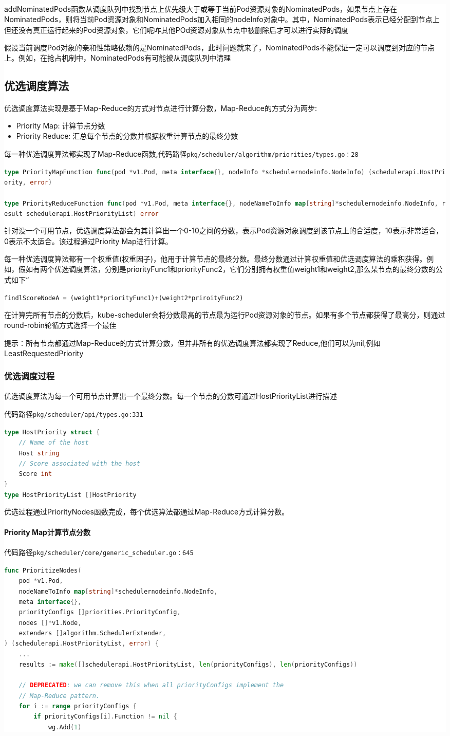 addNominatedPods函数从调度队列中找到节点上优先级大于或等于当前Pod资源对象的NominatedPods，如果节点上存在NominatedPods，则将当前Pod资源对象和NominatedPods加入相同的nodeInfo对象中。其中，NominatedPods表示已经分配到节点上但还没有真正运行起来的Pod资源对象，它们呢咋其他POd资源对象从节点中被删除后才可以进行实际的调度

假设当前调度Pod对象的亲和性策略依赖的是NominatedPods，此时问题就来了，NominatedPods不能保证一定可以调度到对应的节点上。例如，在抢占机制中，NominatedPods有可能被从调度队列中清理

## 优选调度算法
优选调度算法实现是基于Map-Reduce的方式对节点进行计算分数，Map-Reduce的方式分为两步:
- Priority Map: 计算节点分数
- Priority Reduce: 汇总每个节点的分数并根据权重计算节点的最终分数

每一种优选调度算法都实现了Map-Reduce函数,代码路径`pkg/scheduler/algorithm/priorities/types.go：28`
```go
type PriorityMapFunction func(pod *v1.Pod, meta interface{}, nodeInfo *schedulernodeinfo.NodeInfo) (schedulerapi.HostPriority, error)

type PriorityReduceFunction func(pod *v1.Pod, meta interface{}, nodeNameToInfo map[string]*schedulernodeinfo.NodeInfo, result schedulerapi.HostPriorityList) error

```
针对没一个可用节点，优选调度算法都会为其计算出一个0-10之间的分数，表示Pod资源对象调度到该节点上的合适度，10表示非常适合，0表示不太适合。该过程通过Priority Map进行计算。

每一种优选调度算法都有一个权重值(权重因子)，他用于计算节点的最终分数。最终分数通过计算权重值和优选调度算法的乘积获得。例如，假如有两个优选调度算法，分别是priorityFunc1和priorityFunc2，它们分别拥有权重值weight1和weight2,那么某节点的最终分数的公式如下“
```
findlScoreNodeA = (weight1*priorityFunc1)+(weight2*priroityFunc2)
```
在计算完所有节点的分数后，kube-scheduler会将分数最高的节点最为运行Pod资源对象的节点。如果有多个节点都获得了最高分，则通过round-robin轮循方式选择一个最佳

提示：所有节点都通过Map-Reduce的方式计算分数，但并非所有的优选调度算法都实现了Reduce,他们可以为nil,例如LeastRequestedPriority

### 优选调度过程
优选调度算法为每一个可用节点计算出一个最终分数。每一个节点的分数可通过HostPriorityList进行描述

代码路径`pkg/scheduler/api/types.go:331`
```go
type HostPriority struct {
	// Name of the host
	Host string
	// Score associated with the host
	Score int
}
type HostPriorityList []HostPriority
```
优选过程通过PriorityNodes函数完成，每个优选算法都通过Map-Reduce方式计算分数。

#### Priority Map计算节点分数
代码路径`pkg/scheduler/core/generic_scheduler.go：645`
```go
func PrioritizeNodes(
	pod *v1.Pod,
	nodeNameToInfo map[string]*schedulernodeinfo.NodeInfo,
	meta interface{},
	priorityConfigs []priorities.PriorityConfig,
	nodes []*v1.Node,
	extenders []algorithm.SchedulerExtender,
) (schedulerapi.HostPriorityList, error) {
	...
	results := make([]schedulerapi.HostPriorityList, len(priorityConfigs), len(priorityConfigs))

	// DEPRECATED: we can remove this when all priorityConfigs implement the
	// Map-Reduce pattern.
	for i := range priorityConfigs {
		if priorityConfigs[i].Function != nil {
			wg.Add(1)
```